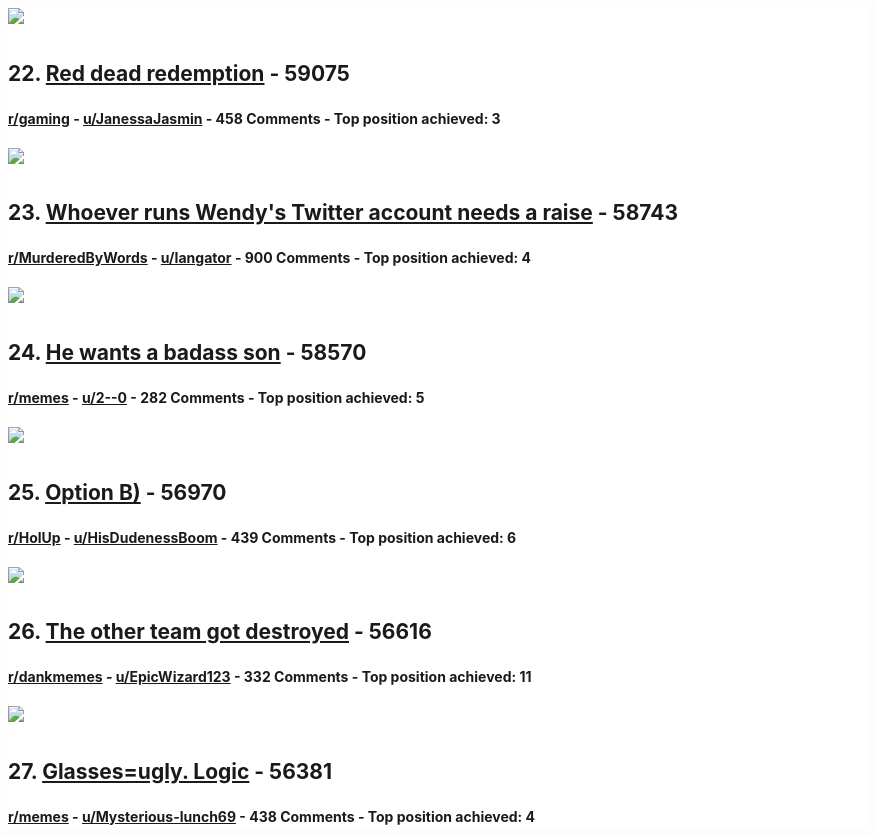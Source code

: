 <a href="https://i.redd.it/5tuiigplegh61.jpg"><img src="https://a.thumbs.redditmedia.com/14Jq1CTNVtKf0m4sKawQQQ8HMzMjxvD9YxQcbbyfW90.jpg"></img></a>

## 22. [Red dead redemption](http://reddit.com/r/gaming/comments/ljukc4/red_dead_redemption/) - 59075
#### [r/gaming](http://reddit.com/r/gaming) - [u/JanessaJasmin](http://reddit.com/u/JanessaJasmin) - 458 Comments - Top position achieved: 3

<a href="https://i.imgur.com/n2A0Yq2.jpeg"><img src="https://b.thumbs.redditmedia.com/Kt9woqkWwa9441I559QWSc5IhI2gLVdv5hga_KFFpeM.jpg"></img></a>

## 23. [Whoever runs Wendy's Twitter account needs a raise](http://reddit.com/r/MurderedByWords/comments/ljpl0p/whoever_runs_wendys_twitter_account_needs_a_raise/) - 58743
#### [r/MurderedByWords](http://reddit.com/r/MurderedByWords) - [u/Iangator](http://reddit.com/u/Iangator) - 900 Comments - Top position achieved: 4

<a href="https://i.redd.it/osut54hgggh61.jpg"><img src="https://b.thumbs.redditmedia.com/KVb7x1uQyoDIejHdbMyRcH-KCuRJ2ZUhGrJBVDAOixs.jpg"></img></a>

## 24. [He wants a badass son](http://reddit.com/r/memes/comments/ljvx7s/he_wants_a_badass_son/) - 58570
#### [r/memes](http://reddit.com/r/memes) - [u/2--0](http://reddit.com/u/2--0) - 282 Comments - Top position achieved: 5

<a href="https://i.redd.it/v0fmvoje0ih61.png"><img src="https://b.thumbs.redditmedia.com/9yyejfnvFX8RUcMfMlr6kRnoDOxFPHqEZaqjnJPBTTM.jpg"></img></a>

## 25. [Option B)](http://reddit.com/r/HolUp/comments/ljfls7/option_b/) - 56970
#### [r/HolUp](http://reddit.com/r/HolUp) - [u/HisDudenessBoom](http://reddit.com/u/HisDudenessBoom) - 439 Comments - Top position achieved: 6

<a href="https://i.redd.it/4u9e1v7zwch61.png"><img src="https://a.thumbs.redditmedia.com/PwGuCapWMkEYFUtSg9p2kQLgBEMF_VMtvi2sglVMvT0.jpg"></img></a>

## 26. [The other team got destroyed](http://reddit.com/r/dankmemes/comments/ljq0sq/the_other_team_got_destroyed/) - 56616
#### [r/dankmemes](http://reddit.com/r/dankmemes) - [u/EpicWizard123](http://reddit.com/u/EpicWizard123) - 332 Comments - Top position achieved: 11

<a href="https://i.redd.it/0nmuete2lgh61.gif"><img src="https://b.thumbs.redditmedia.com/BtQs69nq5PtB7jnJOtIGVd4gyvTbtK8GIGmeSStSrpA.jpg"></img></a>

## 27. [Glasses=ugly. Logic](http://reddit.com/r/memes/comments/ljjnu5/glassesugly_logic/) - 56381
#### [r/memes](http://reddit.com/r/memes) - [u/Mysterious-lunch69](http://reddit.com/u/Mysterious-lunch69) - 438 Comments - Top position achieved: 4
